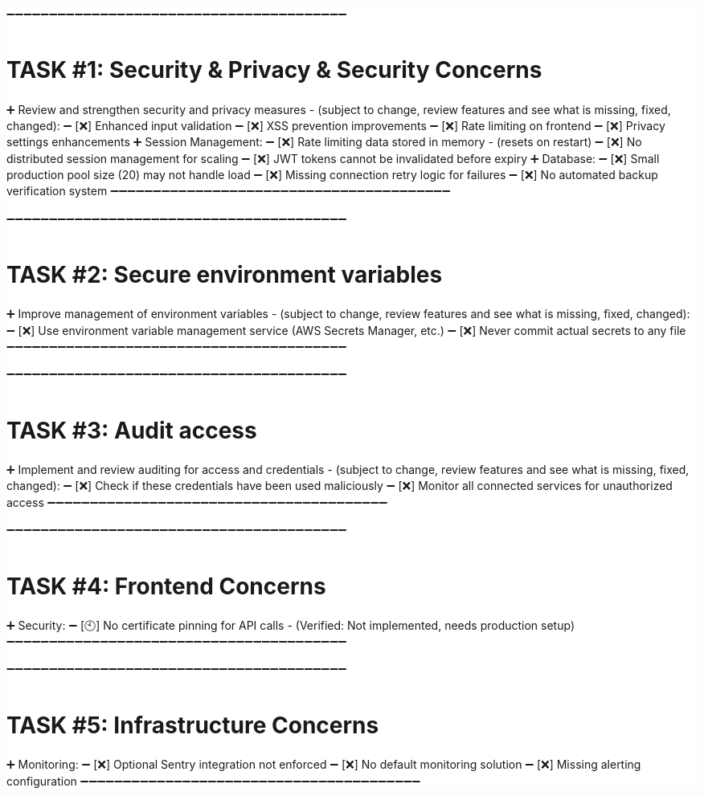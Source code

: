 ➖➖➖➖➖➖➖➖➖➖➖➖➖➖➖➖➖➖➖➖➖➖➖➖➖➖➖➖➖➖➖➖➖➖➖➖➖➖➖➖
# TASK #1: Security & Privacy & Security Concerns
➕ Review and strengthen security and privacy measures - (subject to change, review features and see what is missing, fixed, changed):
        ➖ [❌] Enhanced input validation
        ➖ [❌] XSS prevention improvements
        ➖ [❌] Rate limiting on frontend
        ➖ [❌] Privacy settings enhancements
➕ Session Management:
        ➖ [❌] Rate limiting data stored in memory - (resets on restart)
        ➖ [❌] No distributed session management for scaling
        ➖ [❌] JWT tokens cannot be invalidated before expiry
➕ Database:
        ➖ [❌] Small production pool size (20) may not handle load
        ➖ [❌] Missing connection retry logic for failures
        ➖ [❌] No automated backup verification system
➖➖➖➖➖➖➖➖➖➖➖➖➖➖➖➖➖➖➖➖➖➖➖➖➖➖➖➖➖➖➖➖➖➖➖➖➖➖➖➖

➖➖➖➖➖➖➖➖➖➖➖➖➖➖➖➖➖➖➖➖➖➖➖➖➖➖➖➖➖➖➖➖➖➖➖➖➖➖➖➖
# TASK #2: Secure environment variables
➕ Improve management of environment variables - (subject to change, review features and see what is missing, fixed, changed):
        ➖ [❌] Use environment variable management service (AWS Secrets Manager, etc.)
        ➖ [❌] Never commit actual secrets to any file
➖➖➖➖➖➖➖➖➖➖➖➖➖➖➖➖➖➖➖➖➖➖➖➖➖➖➖➖➖➖➖➖➖➖➖➖➖➖➖➖

➖➖➖➖➖➖➖➖➖➖➖➖➖➖➖➖➖➖➖➖➖➖➖➖➖➖➖➖➖➖➖➖➖➖➖➖➖➖➖➖
# TASK #3: Audit access
➕ Implement and review auditing for access and credentials - (subject to change, review features and see what is missing, fixed, changed):
        ➖ [❌] Check if these credentials have been used maliciously
        ➖ [❌] Monitor all connected services for unauthorized access
➖➖➖➖➖➖➖➖➖➖➖➖➖➖➖➖➖➖➖➖➖➖➖➖➖➖➖➖➖➖➖➖➖➖➖➖➖➖➖➖

➖➖➖➖➖➖➖➖➖➖➖➖➖➖➖➖➖➖➖➖➖➖➖➖➖➖➖➖➖➖➖➖➖➖➖➖➖➖➖➖
# TASK #4: Frontend Concerns
➕ Security:
        ➖ [🕙] No certificate pinning for API calls - (Verified: Not implemented, needs production setup)
➖➖➖➖➖➖➖➖➖➖➖➖➖➖➖➖➖➖➖➖➖➖➖➖➖➖➖➖➖➖➖➖➖➖➖➖➖➖➖➖

➖➖➖➖➖➖➖➖➖➖➖➖➖➖➖➖➖➖➖➖➖➖➖➖➖➖➖➖➖➖➖➖➖➖➖➖➖➖➖➖
# TASK #5: Infrastructure Concerns
➕ Monitoring:
        ➖ [❌] Optional Sentry integration not enforced
        ➖ [❌] No default monitoring solution
        ➖ [❌] Missing alerting configuration
➖➖➖➖➖➖➖➖➖➖➖➖➖➖➖➖➖➖➖➖➖➖➖➖➖➖➖➖➖➖➖➖➖➖➖➖➖➖➖➖
